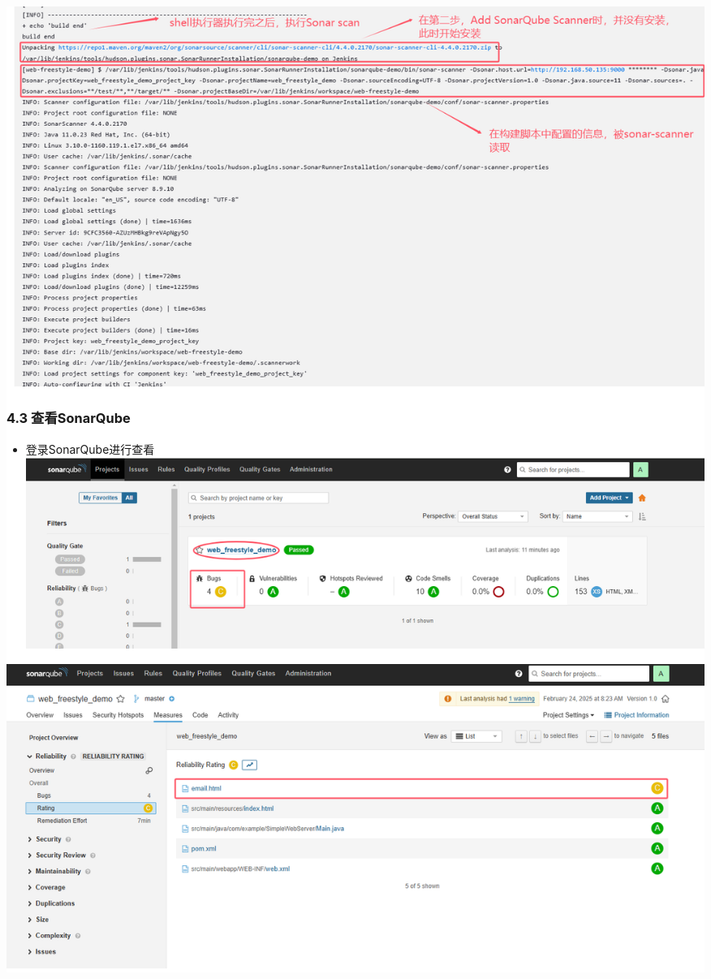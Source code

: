 ![alt text](image-11.png)

### 4.3 查看SonarQube
* 登录SonarQube进行查看
![alt text](image-12.png)

![alt text](image-13.png)
